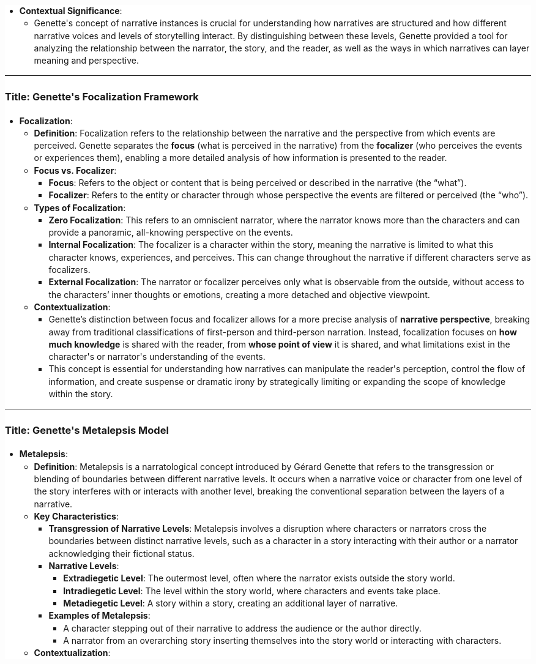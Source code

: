 - **Contextual Significance**:
  - Genette's concept of narrative instances is crucial for understanding how narratives are structured and how different narrative voices and levels of storytelling interact. By distinguishing between these levels, Genette provided a tool for analyzing the relationship between the narrator, the story, and the reader, as well as the ways in which narratives can layer meaning and perspective.


***


### Title: **Genette's Focalization Framework**

- **Focalization**:
  - **Definition**: Focalization refers to the relationship between the narrative and the perspective from which events are perceived. Genette separates the **focus** (what is perceived in the narrative) from the **focalizer** (who perceives the events or experiences them), enabling a more detailed analysis of how information is presented to the reader.
  - **Focus vs. Focalizer**:
    - **Focus**: Refers to the object or content that is being perceived or described in the narrative (the “what”).
    - **Focalizer**: Refers to the entity or character through whose perspective the events are filtered or perceived (the “who”).
  - **Types of Focalization**:
    - **Zero Focalization**: This refers to an omniscient narrator, where the narrator knows more than the characters and can provide a panoramic, all-knowing perspective on the events.
    - **Internal Focalization**: The focalizer is a character within the story, meaning the narrative is limited to what this character knows, experiences, and perceives. This can change throughout the narrative if different characters serve as focalizers.
    - **External Focalization**: The narrator or focalizer perceives only what is observable from the outside, without access to the characters’ inner thoughts or emotions, creating a more detached and objective viewpoint.
  - **Contextualization**:
    - Genette’s distinction between focus and focalizer allows for a more precise analysis of **narrative perspective**, breaking away from traditional classifications of first-person and third-person narration. Instead, focalization focuses on **how much knowledge** is shared with the reader, from **whose point of view** it is shared, and what limitations exist in the character's or narrator's understanding of the events.
    - This concept is essential for understanding how narratives can manipulate the reader's perception, control the flow of information, and create suspense or dramatic irony by strategically limiting or expanding the scope of knowledge within the story.


*** 

### Title: **Genette's Metalepsis Model**

- **Metalepsis**:
  - **Definition**: Metalepsis is a narratological concept introduced by Gérard Genette that refers to the transgression or blending of boundaries between different narrative levels. It occurs when a narrative voice or character from one level of the story interferes with or interacts with another level, breaking the conventional separation between the layers of a narrative.
  - **Key Characteristics**:
    - **Transgression of Narrative Levels**: Metalepsis involves a disruption where characters or narrators cross the boundaries between distinct narrative levels, such as a character in a story interacting with their author or a narrator acknowledging their fictional status.
    - **Narrative Levels**:
      - **Extradiegetic Level**: The outermost level, often where the narrator exists outside the story world.
      - **Intradiegetic Level**: The level within the story world, where characters and events take place.
      - **Metadiegetic Level**: A story within a story, creating an additional layer of narrative.
    - **Examples of Metalepsis**:
      - A character stepping out of their narrative to address the audience or the author directly.
      - A narrator from an overarching story inserting themselves into the story world or interacting with characters.
  - **Contextualization**: